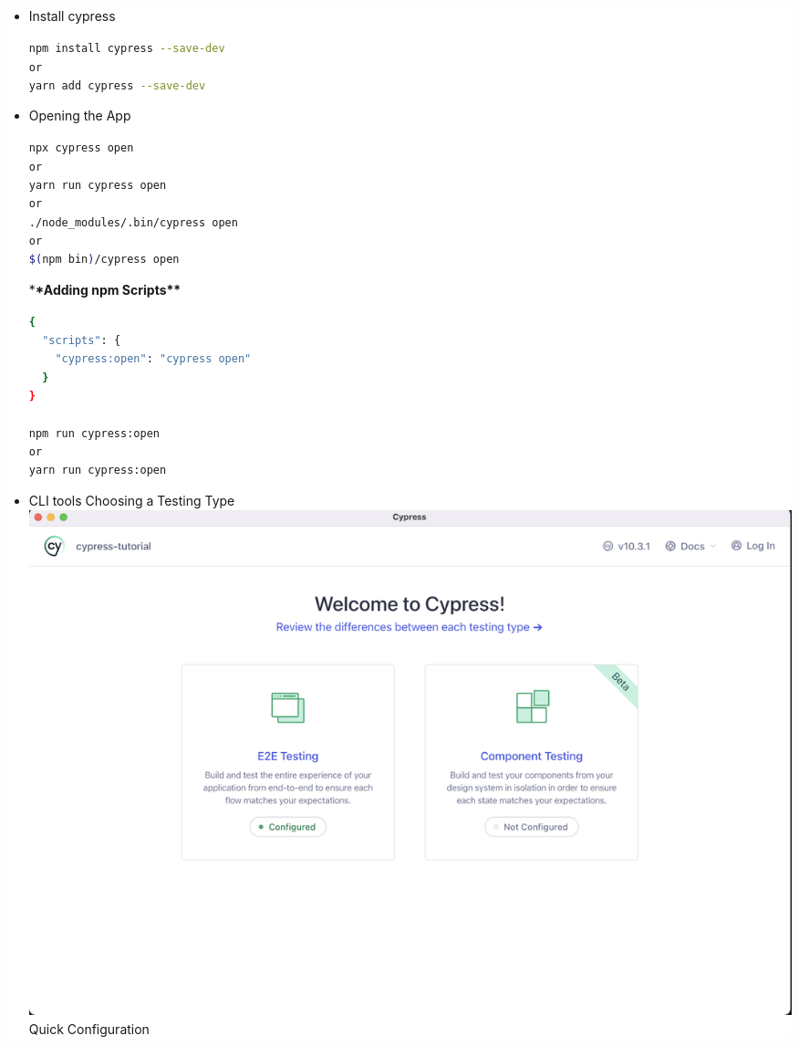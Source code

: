 - Install cypress
  ```bash
  npm install cypress --save-dev
  or
  yarn add cypress --save-dev
  ```
- Opening the App

  ```bash
  npx cypress open
  or
  yarn run cypress open
  or
  ./node_modules/.bin/cypress open
  or
  $(npm bin)/cypress open
  ```

  \***\*Adding npm Scripts\*\***

  ```bash
  {
    "scripts": {
      "cypress:open": "cypress open"
    }
  }

  npm run cypress:open
  or
  yarn run cypress:open
  ```

- CLI tools
  Choosing a Testing Type
  ![Untitled](./images/07/Untitled3.png)
  Quick Configuration